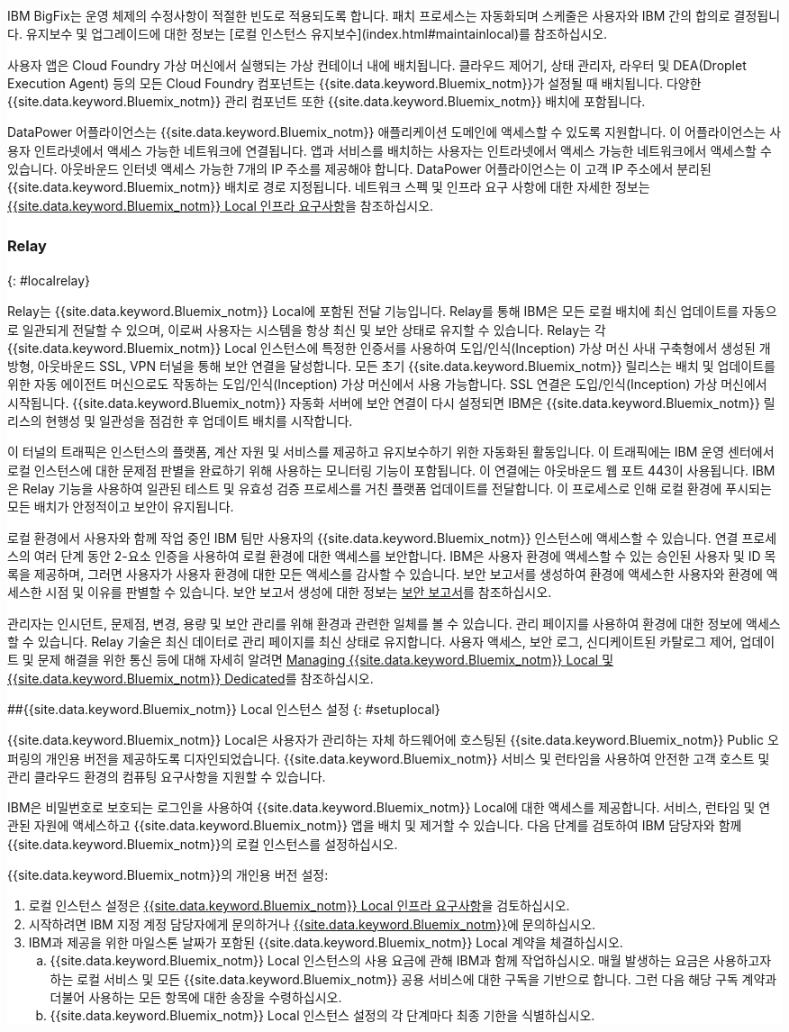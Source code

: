 <p>IBM BigFix는 운영 체제의 수정사항이 적절한 빈도로 적용되도록 합니다. 패치 프로세스는 자동화되며 스케줄은 사용자와 IBM 간의 합의로 결정됩니다. 유지보수 및 업그레이드에 대한 정보는 [로컬 인스턴스 유지보수](index.html#maintainlocal)를 참조하십시오.</p>
</dd>
</dl>

사용자 앱은 Cloud Foundry 가상 머신에서 실행되는 가상 컨테이너 내에 배치됩니다. 클라우드 제어기, 상태 관리자, 라우터 및 DEA(Droplet Execution Agent) 등의 모든 Cloud Foundry 컴포넌트는 {{site.data.keyword.Bluemix_notm}}가 설정될 때 배치됩니다. 다양한 {{site.data.keyword.Bluemix_notm}} 관리 컴포넌트 또한 {{site.data.keyword.Bluemix_notm}} 배치에 포함됩니다.

DataPower 어플라이언스는 {{site.data.keyword.Bluemix_notm}} 애플리케이션 도메인에 액세스할 수 있도록 지원합니다. 이 어플라이언스는 사용자 인트라넷에서 액세스 가능한 네트워크에 연결됩니다. 앱과 서비스를 배치하는 사용자는 인트라넷에서 액세스 가능한 네트워크에서 액세스할 수 있습니다. 아웃바운드 인터넷 액세스 가능한 7개의 IP 주소를 제공해야 합니다. DataPower 어플라이언스는 이 고객 IP 주소에서 분리된 {{site.data.keyword.Bluemix_notm}} 배치로 경로 지정됩니다. 네트워크 스펙 및 인프라 요구 사항에 대한 자세한 정보는 [{{site.data.keyword.Bluemix_notm}} Local 인프라 요구사항](../local/index.html#localinfra)을 참조하십시오.

### Relay
{: #localrelay}

Relay는 {{site.data.keyword.Bluemix_notm}} Local에 포함된 전달 기능입니다. Relay를 통해 IBM은 모든 로컬 배치에 최신 업데이트를 자동으로 일관되게 전달할 수 있으며, 이로써 사용자는 시스템을 항상 최신 및 보안 상태로 유지할 수 있습니다. Relay는 각 {{site.data.keyword.Bluemix_notm}} Local 인스턴스에 특정한 인증서를 사용하여 도입/인식(Inception) 가상 머신 사내 구축형에서 생성된 개방형, 아웃바운드 SSL, VPN 터널을 통해 보안 연결을 달성합니다. 모든 초기 {{site.data.keyword.Bluemix_notm}} 릴리스는 배치 및 업데이트를 위한 자동 에이전트 머신으로도 작동하는 도입/인식(Inception) 가상 머신에서 사용 가능합니다. SSL 연결은 도입/인식(Inception) 가상 머신에서 시작됩니다. {{site.data.keyword.Bluemix_notm}} 자동화 서버에 보안 연결이 다시 설정되면 IBM은 {{site.data.keyword.Bluemix_notm}} 릴리스의 현행성 및 일관성을 점검한 후 업데이트 배치를 시작합니다.

이 터널의 트래픽은 인스턴스의 플랫폼, 계산 자원 및 서비스를 제공하고 유지보수하기 위한 자동화된 활동입니다. 이 트래픽에는 IBM 운영 센터에서 로컬 인스턴스에 대한 문제점 판별을 완료하기 위해 사용하는 모니터링 기능이 포함됩니다. 이 연결에는 아웃바운드 웹 포트 443이 사용됩니다. IBM은 Relay 기능을 사용하여 일관된 테스트 및 유효성 검증 프로세스를 거친 플랫폼 업데이트를 전달합니다. 이 프로세스로 인해 로컬 환경에 푸시되는 모든 배치가 안정적이고 보안이 유지됩니다.

로컬 환경에서 사용자와 함께 작업 중인 IBM 팀만 사용자의 {{site.data.keyword.Bluemix_notm}} 인스턴스에 액세스할 수 있습니다. 연결 프로세스의 여러 단계 동안 2-요소 인증을 사용하여 로컬 환경에 대한 액세스를 보안합니다. IBM은 사용자 환경에 액세스할 수 있는 승인된 사용자 및 ID 목록을 제공하며, 그러면 사용자가 사용자 환경에 대한 모든 액세스를 감사할 수 있습니다. 보안 보고서를 생성하여 환경에 액세스한 사용자와 환경에 액세스한 시점 및 이유를 판별할 수 있습니다. 보안 보고서 생성에 대한 정보는 [보안 보고서](../security/index.html#reports)를 참조하십시오.

관리자는 인시던트, 문제점, 변경, 용량 및 보안 관리를 위해 환경과 관련한 일체를 볼 수 있습니다. 관리 페이지를 사용하여 환경에 대한 정보에 액세스할 수 있습니다. Relay 기술은 최신 데이터로 관리 페이지를 최신 상태로 유지합니다. 사용자 액세스, 보안 로그, 신디케이트된 카탈로그 제어, 업데이트 및 문제 해결을 위한 통신 등에 대해 자세히 알려면 [Managing {{site.data.keyword.Bluemix_notm}} Local 및 {{site.data.keyword.Bluemix_notm}} Dedicated](../admin/index.html#mng)를 참조하십시오.

##{{site.data.keyword.Bluemix_notm}} Local 인스턴스 설정
{: #setuplocal}

{{site.data.keyword.Bluemix_notm}} Local은 사용자가 관리하는 자체 하드웨어에 호스팅된 {{site.data.keyword.Bluemix_notm}} Public 오퍼링의 개인용 버전을 제공하도록 디자인되었습니다. {{site.data.keyword.Bluemix_notm}} 서비스 및 런타임을 사용하여 안전한 고객 호스트 및 관리 클라우드 환경의 컴퓨팅 요구사항을 지원할 수 있습니다.

IBM은 비밀번호로 보호되는 로그인을 사용하여 {{site.data.keyword.Bluemix_notm}} Local에 대한 액세스를 제공합니다. 서비스, 런타임 및 연관된 자원에 액세스하고
{{site.data.keyword.Bluemix_notm}} 앱을 배치 및 제거할 수 있습니다. 다음 단계를 검토하여 IBM 담당자와 함께 {{site.data.keyword.Bluemix_notm}}의 로컬 인스턴스를 설정하십시오.

{{site.data.keyword.Bluemix_notm}}의 개인용 버전 설정:

<ol>
<li>로컬 인스턴스 설정은 <a href="index.html#localinfra">{{site.data.keyword.Bluemix_notm}} Local 인프라 요구사항</a>을 검토하십시오.</li>
<li>시작하려면 IBM 지정 계정 담당자에게 문의하거나 <a href="https://console.ng.bluemix.net/?direct=classic/#/contactUs/cloudOEPaneId=contactUs" target="_blank">{{site.data.keyword.Bluemix_notm}}</a>에 문의하십시오.</li>
<li>IBM과 제공을 위한 마일스톤 날짜가 포함된 {{site.data.keyword.Bluemix_notm}} Local 계약을 체결하십시오.
	<ol type="a">
	<li>{{site.data.keyword.Bluemix_notm}} Local 인스턴스의 사용 요금에 관해 IBM과 함께 작업하십시오. 매월 발생하는 요금은 사용하고자 하는 로컬 서비스 및 모든 {{site.data.keyword.Bluemix_notm}} 공용 서비스에 대한 구독을 기반으로 합니다. 그런 다음 해당 구독 계약과 더불어 사용하는 모든 항목에 대한 송장을 수령하십시오.</li>
	<li>{{site.data.keyword.Bluemix_notm}} Local 인스턴스 설정의 각 단계마다 최종 기한을 식별하십시오.</li>
	</ol>
	</li>